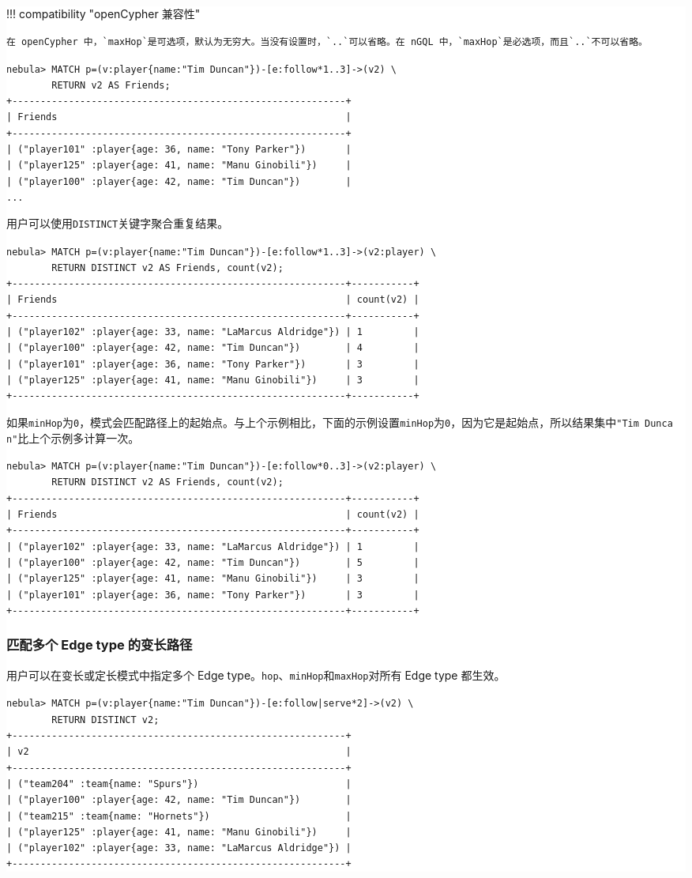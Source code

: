 !!! compatibility "openCypher 兼容性"

    在 openCypher 中，`maxHop`是可选项，默认为无穷大。当没有设置时，`..`可以省略。在 nGQL 中，`maxHop`是必选项，而且`..`不可以省略。

```ngql
nebula> MATCH p=(v:player{name:"Tim Duncan"})-[e:follow*1..3]->(v2) \
        RETURN v2 AS Friends;
+-----------------------------------------------------------+
| Friends                                                   |
+-----------------------------------------------------------+
| ("player101" :player{age: 36, name: "Tony Parker"})       |
| ("player125" :player{age: 41, name: "Manu Ginobili"})     |
| ("player100" :player{age: 42, name: "Tim Duncan"})        |
...
```

 用户可以使用`DISTINCT`关键字聚合重复结果。

```ngql
nebula> MATCH p=(v:player{name:"Tim Duncan"})-[e:follow*1..3]->(v2:player) \
        RETURN DISTINCT v2 AS Friends, count(v2);
+-----------------------------------------------------------+-----------+
| Friends                                                   | count(v2) |
+-----------------------------------------------------------+-----------+
| ("player102" :player{age: 33, name: "LaMarcus Aldridge"}) | 1         |
| ("player100" :player{age: 42, name: "Tim Duncan"})        | 4         |
| ("player101" :player{age: 36, name: "Tony Parker"})       | 3         |
| ("player125" :player{age: 41, name: "Manu Ginobili"})     | 3         |
+-----------------------------------------------------------+-----------+
```

如果`minHop`为`0`，模式会匹配路径上的起始点。与上个示例相比，下面的示例设置`minHop`为`0`，因为它是起始点，所以结果集中`"Tim Duncan"`比上个示例多计算一次。

```ngql
nebula> MATCH p=(v:player{name:"Tim Duncan"})-[e:follow*0..3]->(v2:player) \
        RETURN DISTINCT v2 AS Friends, count(v2);
+-----------------------------------------------------------+-----------+
| Friends                                                   | count(v2) |
+-----------------------------------------------------------+-----------+
| ("player102" :player{age: 33, name: "LaMarcus Aldridge"}) | 1         |
| ("player100" :player{age: 42, name: "Tim Duncan"})        | 5         |
| ("player125" :player{age: 41, name: "Manu Ginobili"})     | 3         |
| ("player101" :player{age: 36, name: "Tony Parker"})       | 3         |
+-----------------------------------------------------------+-----------+
```

### 匹配多个 Edge type 的变长路径

用户可以在变长或定长模式中指定多个 Edge type。`hop`、`minHop`和`maxHop`对所有 Edge type 都生效。

```ngql
nebula> MATCH p=(v:player{name:"Tim Duncan"})-[e:follow|serve*2]->(v2) \
        RETURN DISTINCT v2;
+-----------------------------------------------------------+
| v2                                                        |
+-----------------------------------------------------------+
| ("team204" :team{name: "Spurs"})                          |
| ("player100" :player{age: 42, name: "Tim Duncan"})        |
| ("team215" :team{name: "Hornets"})                        |
| ("player125" :player{age: 41, name: "Manu Ginobili"})     |
| ("player102" :player{age: 33, name: "LaMarcus Aldridge"}) |
+-----------------------------------------------------------+
```
